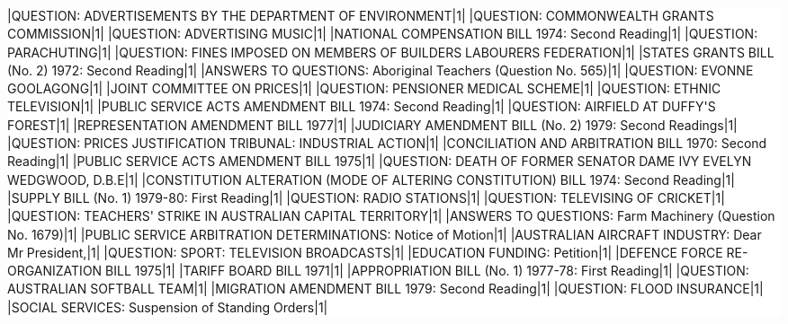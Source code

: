 |QUESTION: ADVERTISEMENTS BY THE DEPARTMENT OF ENVIRONMENT|1|
|QUESTION: COMMONWEALTH GRANTS COMMISSION|1|
|QUESTION: ADVERTISING MUSIC|1|
|NATIONAL COMPENSATION BILL 1974: Second Reading|1|
|QUESTION: PARACHUTING|1|
|QUESTION: FINES IMPOSED ON MEMBERS OF BUILDERS LABOURERS FEDERATION|1|
|STATES GRANTS BILL (No. 2) 1972: Second Reading|1|
|ANSWERS TO QUESTIONS: Aboriginal Teachers (Question No. 565)|1|
|QUESTION: EVONNE GOOLAGONG|1|
|JOINT COMMITTEE ON PRICES|1|
|QUESTION: PENSIONER MEDICAL SCHEME|1|
|QUESTION: ETHNIC TELEVISION|1|
|PUBLIC SERVICE ACTS AMENDMENT BILL 1974: Second Reading|1|
|QUESTION: AIRFIELD AT DUFFY'S FOREST|1|
|REPRESENTATION AMENDMENT BILL 1977|1|
|JUDICIARY AMENDMENT BILL (No. 2) 1979: Second Readings|1|
|QUESTION: PRICES JUSTIFICATION TRIBUNAL: INDUSTRIAL ACTION|1|
|CONCILIATION AND ARBITRATION BILL 1970: Second Reading|1|
|PUBLIC SERVICE ACTS AMENDMENT BILL 1975|1|
|QUESTION: DEATH OF FORMER SENATOR DAME IVY EVELYN WEDGWOOD, D.B.E|1|
|CONSTITUTION ALTERATION (MODE OF ALTERING CONSTITUTION) BILL 1974: Second Reading|1|
|SUPPLY BILL (No. 1) 1979-80: First Reading|1|
|QUESTION: RADIO STATIONS|1|
|QUESTION: TELEVISING OF CRICKET|1|
|QUESTION: TEACHERS' STRIKE IN AUSTRALIAN CAPITAL TERRITORY|1|
|ANSWERS TO QUESTIONS: Farm Machinery (Question No. 1679)|1|
|PUBLIC SERVICE ARBITRATION DETERMINATIONS: Notice of Motion|1|
|AUSTRALIAN AIRCRAFT INDUSTRY: Dear Mr President,|1|
|QUESTION: SPORT: TELEVISION BROADCASTS|1|
|EDUCATION FUNDING: Petition|1|
|DEFENCE FORCE RE-ORGANIZATION BILL 1975|1|
|TARIFF BOARD BILL 1971|1|
|APPROPRIATION BILL (No. 1) 1977-78: First Reading|1|
|QUESTION: AUSTRALIAN SOFTBALL TEAM|1|
|MIGRATION AMENDMENT BILL 1979: Second Reading|1|
|QUESTION: FLOOD INSURANCE|1|
|SOCIAL SERVICES: Suspension of Standing Orders|1|